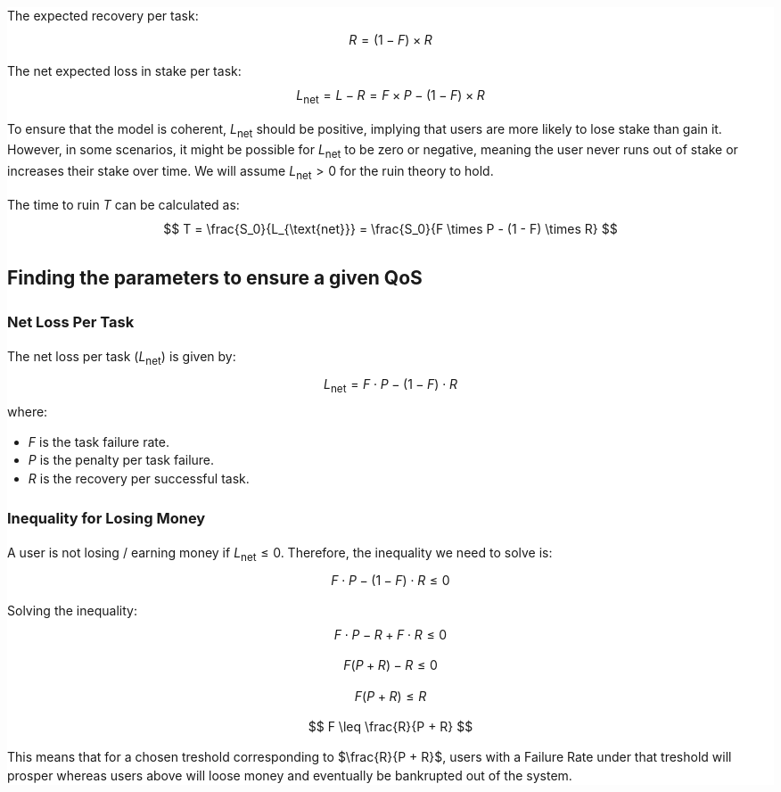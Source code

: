 The expected recovery per task:
$$ R = (1 - F) \times R $$

The net expected loss in stake per task:
$$ L_{\text{net}} = L - R = F \times P - (1 - F) \times R $$

To ensure that the model is coherent, $L_{\text{net}}$ should be positive, implying that users are more likely to lose stake than gain it. However, in some scenarios, it might be possible for $L_{\text{net}}$ to be zero or negative, meaning the user never runs out of stake or increases their stake over time. We will assume $L_{\text{net}} > 0$ for the ruin theory to hold.

The time to ruin $T$ can be calculated as:
$$ T = \frac{S_0}{L_{\text{net}}} = \frac{S_0}{F \times P - (1 - F) \times R} $$

## Finding the parameters to ensure a given QoS

### Net Loss Per Task
The net loss per task ($L_{\text{net}}$) is given by:
$$
L_{\text{net}} = F \cdot P - (1 - F) \cdot R
$$
where:
- $F$ is the task failure rate.
- $P$ is the penalty per task failure.
- $R$ is the recovery per successful task.

### Inequality for Losing Money
A user is not losing / earning money if $L_{\text{net}} \leq 0$. Therefore, the inequality we need to solve is:
$$
F \cdot P - (1 - F) \cdot R \leq 0
$$

Solving the inequality:  
$$
F \cdot P - R + F \cdot R \leq 0
$$

$$ 
F(P + R) - R \leq 0 
$$

$$ 
F(P + R) \leq R 
$$

$$ 
F \leq \frac{R}{P + R} 
$$

This means that for a chosen treshold corresponding to $\frac{R}{P + R}$, users with a Failure Rate under that treshold will prosper whereas users above will loose money and eventually be bankrupted out of the system.
